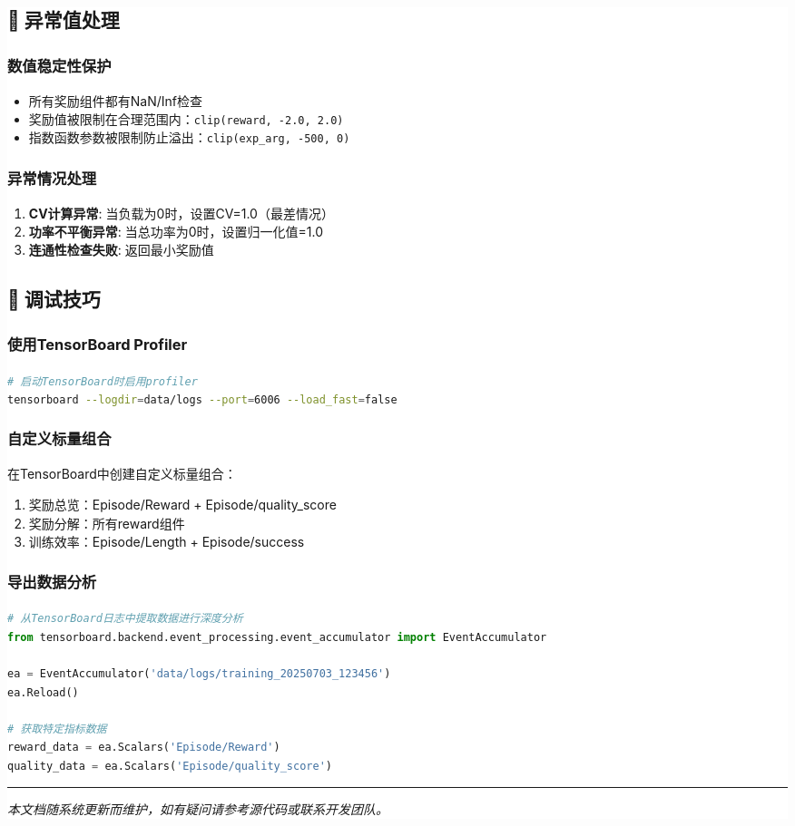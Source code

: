## 🚨 异常值处理

### 数值稳定性保护
- 所有奖励组件都有NaN/Inf检查
- 奖励值被限制在合理范围内：`clip(reward, -2.0, 2.0)`
- 指数函数参数被限制防止溢出：`clip(exp_arg, -500, 0)`

### 异常情况处理
1. **CV计算异常**: 当负载为0时，设置CV=1.0（最差情况）
2. **功率不平衡异常**: 当总功率为0时，设置归一化值=1.0
3. **连通性检查失败**: 返回最小奖励值

## 🔧 调试技巧

### 使用TensorBoard Profiler
```bash
# 启动TensorBoard时启用profiler
tensorboard --logdir=data/logs --port=6006 --load_fast=false
```

### 自定义标量组合
在TensorBoard中创建自定义标量组合：
1. 奖励总览：Episode/Reward + Episode/quality_score
2. 奖励分解：所有reward组件
3. 训练效率：Episode/Length + Episode/success

### 导出数据分析
```python
# 从TensorBoard日志中提取数据进行深度分析
from tensorboard.backend.event_processing.event_accumulator import EventAccumulator

ea = EventAccumulator('data/logs/training_20250703_123456')
ea.Reload()

# 获取特定指标数据
reward_data = ea.Scalars('Episode/Reward')
quality_data = ea.Scalars('Episode/quality_score')
```

---

*本文档随系统更新而维护，如有疑问请参考源代码或联系开发团队。*
